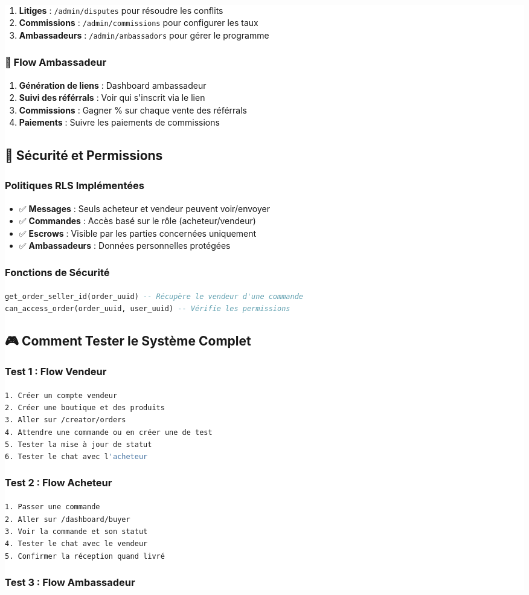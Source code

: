 1. **Litiges** : `/admin/disputes` pour résoudre les conflits
2. **Commissions** : `/admin/commissions` pour configurer les taux
3. **Ambassadeurs** : `/admin/ambassadors` pour gérer le programme

### 🤝 Flow Ambassadeur

1. **Génération de liens** : Dashboard ambassadeur
2. **Suivi des référrals** : Voir qui s'inscrit via le lien
3. **Commissions** : Gagner % sur chaque vente des référrals
4. **Paiements** : Suivre les paiements de commissions

## 🔐 Sécurité et Permissions

### Politiques RLS Implémentées

- ✅ **Messages** : Seuls acheteur et vendeur peuvent voir/envoyer
- ✅ **Commandes** : Accès basé sur le rôle (acheteur/vendeur)
- ✅ **Escrows** : Visible par les parties concernées uniquement
- ✅ **Ambassadeurs** : Données personnelles protégées

### Fonctions de Sécurité

```sql
get_order_seller_id(order_uuid) -- Récupère le vendeur d'une commande
can_access_order(order_uuid, user_uuid) -- Vérifie les permissions
```

## 🎮 Comment Tester le Système Complet

### Test 1 : Flow Vendeur

```bash
1. Créer un compte vendeur
2. Créer une boutique et des produits
3. Aller sur /creator/orders
4. Attendre une commande ou en créer une de test
5. Tester la mise à jour de statut
6. Tester le chat avec l'acheteur
```

### Test 2 : Flow Acheteur

```bash
1. Passer une commande
2. Aller sur /dashboard/buyer
3. Voir la commande et son statut
4. Tester le chat avec le vendeur
5. Confirmer la réception quand livré
```

### Test 3 : Flow Ambassadeur
